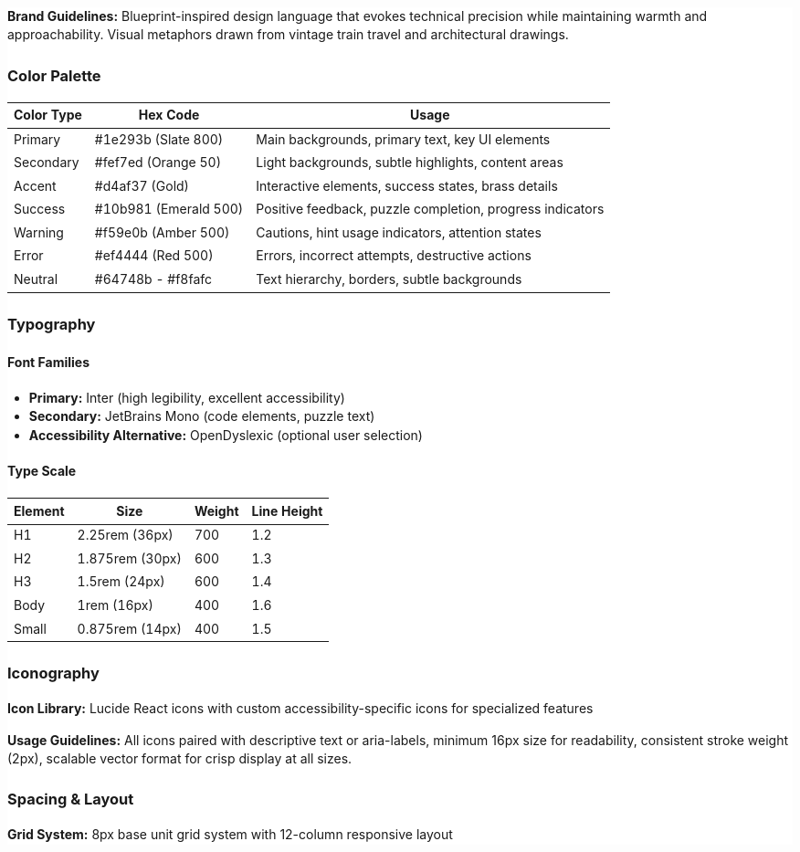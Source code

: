 **Brand Guidelines:** Blueprint-inspired design language that evokes technical precision while maintaining warmth and approachability. Visual metaphors drawn from vintage train travel and architectural drawings.

### Color Palette

| Color Type | Hex Code | Usage |
|------------|----------|-------|
| Primary | #1e293b (Slate 800) | Main backgrounds, primary text, key UI elements |
| Secondary | #fef7ed (Orange 50) | Light backgrounds, subtle highlights, content areas |
| Accent | #d4af37 (Gold) | Interactive elements, success states, brass details |
| Success | #10b981 (Emerald 500) | Positive feedback, puzzle completion, progress indicators |
| Warning | #f59e0b (Amber 500) | Cautions, hint usage indicators, attention states |
| Error | #ef4444 (Red 500) | Errors, incorrect attempts, destructive actions |
| Neutral | #64748b - #f8fafc | Text hierarchy, borders, subtle backgrounds |

### Typography

#### Font Families

- **Primary:** Inter (high legibility, excellent accessibility)
- **Secondary:** JetBrains Mono (code elements, puzzle text)
- **Accessibility Alternative:** OpenDyslexic (optional user selection)

#### Type Scale

| Element | Size | Weight | Line Height |
|---------|------|--------|-------------|
| H1 | 2.25rem (36px) | 700 | 1.2 |
| H2 | 1.875rem (30px) | 600 | 1.3 |
| H3 | 1.5rem (24px) | 600 | 1.4 |
| Body | 1rem (16px) | 400 | 1.6 |
| Small | 0.875rem (14px) | 400 | 1.5 |

### Iconography

**Icon Library:** Lucide React icons with custom accessibility-specific icons for specialized features

**Usage Guidelines:** All icons paired with descriptive text or aria-labels, minimum 16px size for readability, consistent stroke weight (2px), scalable vector format for crisp display at all sizes.

### Spacing & Layout

**Grid System:** 8px base unit grid system with 12-column responsive layout
